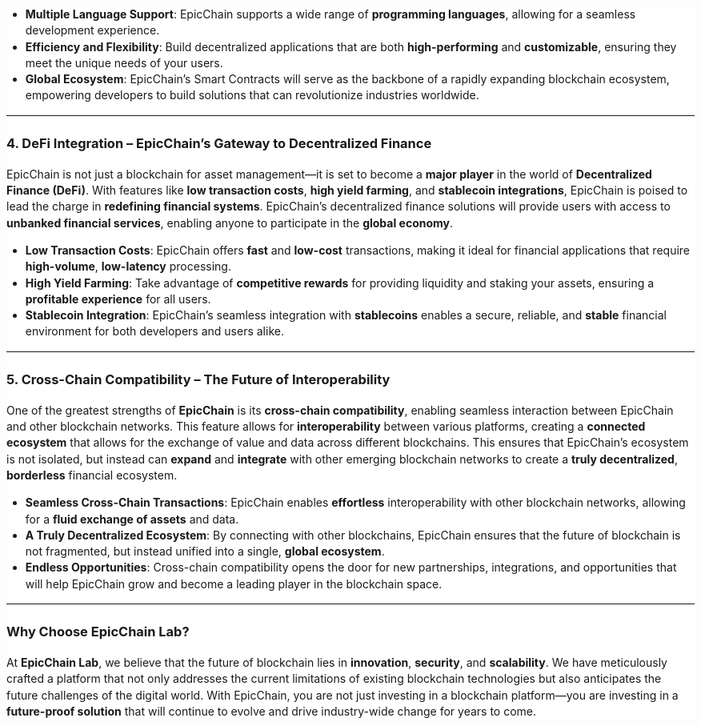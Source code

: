 - **Multiple Language Support**: EpicChain supports a wide range of **programming languages**, allowing for a seamless development experience.
- **Efficiency and Flexibility**: Build decentralized applications that are both **high-performing** and **customizable**, ensuring they meet the unique needs of your users.
- **Global Ecosystem**: EpicChain’s Smart Contracts will serve as the backbone of a rapidly expanding blockchain ecosystem, empowering developers to build solutions that can revolutionize industries worldwide.

---

### **4. DeFi Integration** – EpicChain’s Gateway to Decentralized Finance

EpicChain is not just a blockchain for asset management—it is set to become a **major player** in the world of **Decentralized Finance (DeFi)**. With features like **low transaction costs**, **high yield farming**, and **stablecoin integrations**, EpicChain is poised to lead the charge in **redefining financial systems**. EpicChain’s decentralized finance solutions will provide users with access to **unbanked financial services**, enabling anyone to participate in the **global economy**.

- **Low Transaction Costs**: EpicChain offers **fast** and **low-cost** transactions, making it ideal for financial applications that require **high-volume**, **low-latency** processing.
- **High Yield Farming**: Take advantage of **competitive rewards** for providing liquidity and staking your assets, ensuring a **profitable experience** for all users.
- **Stablecoin Integration**: EpicChain’s seamless integration with **stablecoins** enables a secure, reliable, and **stable** financial environment for both developers and users alike.

---

### **5. Cross-Chain Compatibility** – The Future of Interoperability

One of the greatest strengths of **EpicChain** is its **cross-chain compatibility**, enabling seamless interaction between EpicChain and other blockchain networks. This feature allows for **interoperability** between various platforms, creating a **connected ecosystem** that allows for the exchange of value and data across different blockchains. This ensures that EpicChain’s ecosystem is not isolated, but instead can **expand** and **integrate** with other emerging blockchain networks to create a **truly decentralized**, **borderless** financial ecosystem.

- **Seamless Cross-Chain Transactions**: EpicChain enables **effortless** interoperability with other blockchain networks, allowing for a **fluid exchange of assets** and data.
- **A Truly Decentralized Ecosystem**: By connecting with other blockchains, EpicChain ensures that the future of blockchain is not fragmented, but instead unified into a single, **global ecosystem**.
- **Endless Opportunities**: Cross-chain compatibility opens the door for new partnerships, integrations, and opportunities that will help EpicChain grow and become a leading player in the blockchain space.

---

### **Why Choose EpicChain Lab?**

At **EpicChain Lab**, we believe that the future of blockchain lies in **innovation**, **security**, and **scalability**. We have meticulously crafted a platform that not only addresses the current limitations of existing blockchain technologies but also anticipates the future challenges of the digital world. With EpicChain, you are not just investing in a blockchain platform—you are investing in a **future-proof solution** that will continue to evolve and drive industry-wide change for years to come.
